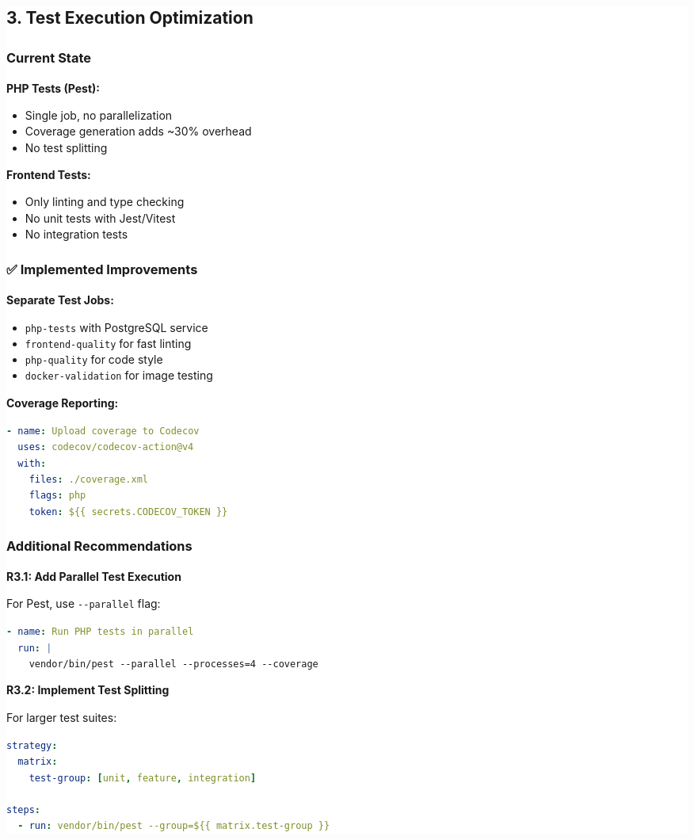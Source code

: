 
## 3. Test Execution Optimization

### Current State

**PHP Tests (Pest):**
- Single job, no parallelization
- Coverage generation adds ~30% overhead
- No test splitting

**Frontend Tests:**
- Only linting and type checking
- No unit tests with Jest/Vitest
- No integration tests

### ✅ Implemented Improvements

**Separate Test Jobs:**
- `php-tests` with PostgreSQL service
- `frontend-quality` for fast linting
- `php-quality` for code style
- `docker-validation` for image testing

**Coverage Reporting:**
```yaml
- name: Upload coverage to Codecov
  uses: codecov/codecov-action@v4
  with:
    files: ./coverage.xml
    flags: php
    token: ${{ secrets.CODECOV_TOKEN }}
```

### Additional Recommendations

**R3.1: Add Parallel Test Execution**

For Pest, use `--parallel` flag:
```yaml
- name: Run PHP tests in parallel
  run: |
    vendor/bin/pest --parallel --processes=4 --coverage
```

**R3.2: Implement Test Splitting**

For larger test suites:
```yaml
strategy:
  matrix:
    test-group: [unit, feature, integration]

steps:
  - run: vendor/bin/pest --group=${{ matrix.test-group }}
```
